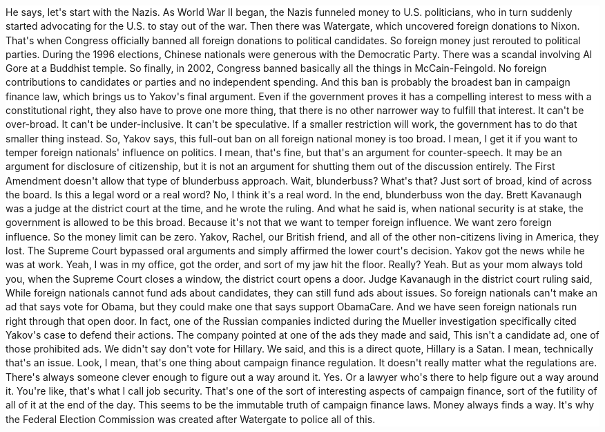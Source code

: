He says, let's start with the Nazis.
As World War II began, the Nazis funneled money to U.S. politicians, who in turn suddenly started advocating for the U.S. to stay out of the war.
Then there was Watergate, which uncovered foreign donations to Nixon.
That's when Congress officially banned all foreign donations to political candidates.
So foreign money just rerouted to political parties.
During the 1996 elections, Chinese nationals were generous with the Democratic Party.
There was a scandal involving Al Gore at a Buddhist temple.
So finally, in 2002, Congress banned basically all the things in McCain-Feingold.
No foreign contributions to candidates or parties and no independent spending.
And this ban is probably the broadest ban in campaign finance law, which brings us to Yakov's final argument.
Even if the government proves it has a compelling interest to mess with a constitutional right,
they also have to prove one more thing, that there is no other narrower way to fulfill that interest.
It can't be over-broad. It can't be under-inclusive. It can't be speculative.
If a smaller restriction will work, the government has to do that smaller thing instead.
So, Yakov says, this full-out ban on all foreign national money is too broad.
I mean, I get it if you want to temper foreign nationals' influence on politics.
I mean, that's fine, but that's an argument for counter-speech.
It may be an argument for disclosure of citizenship,
but it is not an argument for shutting them out of the discussion entirely.
The First Amendment doesn't allow that type of blunderbuss approach.
Wait, blunderbuss? What's that?
Just sort of broad, kind of across the board.
Is this a legal word or a real word?
No, I think it's a real word.
In the end, blunderbuss won the day.
Brett Kavanaugh was a judge at the district court at the time, and he wrote the ruling.
And what he said is, when national security is at stake, the government is allowed to be this broad.
Because it's not that we want to temper foreign influence.
We want zero foreign influence. So the money limit can be zero.
Yakov, Rachel, our British friend, and all of the other non-citizens living in America, they lost.
The Supreme Court bypassed oral arguments and simply affirmed the lower court's decision.
Yakov got the news while he was at work.
Yeah, I was in my office, got the order, and sort of my jaw hit the floor.
Really?
Yeah.
But as your mom always told you, when the Supreme Court closes a window, the district court opens a door.
Judge Kavanaugh in the district court ruling said,
While foreign nationals cannot fund ads about candidates, they can still fund ads about issues.
So foreign nationals can't make an ad that says vote for Obama, but they could make one that says support ObamaCare.
And we have seen foreign nationals run right through that open door.
In fact, one of the Russian companies indicted during the Mueller investigation specifically cited Yakov's case to defend their actions.
The company pointed at one of the ads they made and said,
This isn't a candidate ad, one of those prohibited ads.
We didn't say don't vote for Hillary.
We said, and this is a direct quote, Hillary is a Satan.
I mean, technically that's an issue.
Look, I mean, that's one thing about campaign finance regulation.
It doesn't really matter what the regulations are.
There's always someone clever enough to figure out a way around it.
Yes.
Or a lawyer who's there to help figure out a way around it.
You're like, that's what I call job security.
That's one of the sort of interesting aspects of campaign finance, sort of the futility of all of it at the end of the day.
This seems to be the immutable truth of campaign finance laws.
Money always finds a way.
It's why the Federal Election Commission was created after Watergate to police all of this.